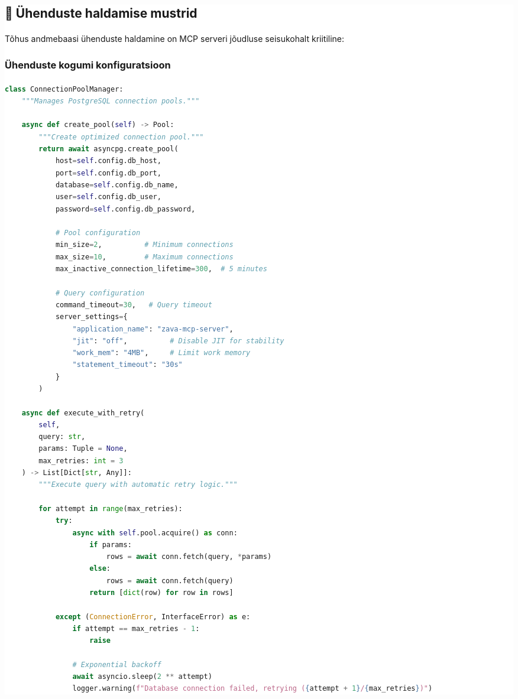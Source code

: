 ## 🔌 Ühenduste haldamise mustrid

Tõhus andmebaasi ühenduste haldamine on MCP serveri jõudluse seisukohalt kriitiline:

### Ühenduste kogumi konfiguratsioon

```python
class ConnectionPoolManager:
    """Manages PostgreSQL connection pools."""
    
    async def create_pool(self) -> Pool:
        """Create optimized connection pool."""
        return await asyncpg.create_pool(
            host=self.config.db_host,
            port=self.config.db_port,
            database=self.config.db_name,
            user=self.config.db_user,
            password=self.config.db_password,
            
            # Pool configuration
            min_size=2,          # Minimum connections
            max_size=10,         # Maximum connections
            max_inactive_connection_lifetime=300,  # 5 minutes
            
            # Query configuration
            command_timeout=30,   # Query timeout
            server_settings={
                "application_name": "zava-mcp-server",
                "jit": "off",          # Disable JIT for stability
                "work_mem": "4MB",     # Limit work memory
                "statement_timeout": "30s"
            }
        )
    
    async def execute_with_retry(
        self, 
        query: str, 
        params: Tuple = None,
        max_retries: int = 3
    ) -> List[Dict[str, Any]]:
        """Execute query with automatic retry logic."""
        
        for attempt in range(max_retries):
            try:
                async with self.pool.acquire() as conn:
                    if params:
                        rows = await conn.fetch(query, *params)
                    else:
                        rows = await conn.fetch(query)
                    return [dict(row) for row in rows]
                    
            except (ConnectionError, InterfaceError) as e:
                if attempt == max_retries - 1:
                    raise
                
                # Exponential backoff
                await asyncio.sleep(2 ** attempt)
                logger.warning(f"Database connection failed, retrying ({attempt + 1}/{max_retries})")
```
